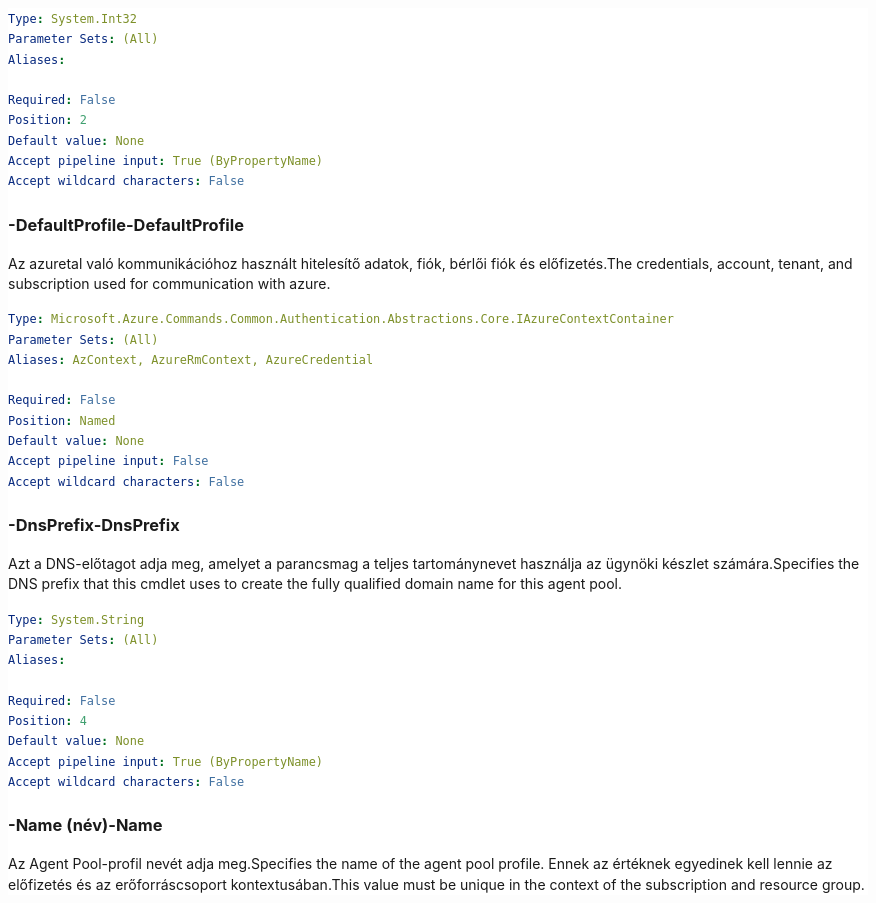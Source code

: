```yaml
Type: System.Int32
Parameter Sets: (All)
Aliases:

Required: False
Position: 2
Default value: None
Accept pipeline input: True (ByPropertyName)
Accept wildcard characters: False
```

### <span data-ttu-id="091c3-118">-DefaultProfile</span><span class="sxs-lookup"><span data-stu-id="091c3-118">-DefaultProfile</span></span>
<span data-ttu-id="091c3-119">Az azuretal való kommunikációhoz használt hitelesítő adatok, fiók, bérlői fiók és előfizetés.</span><span class="sxs-lookup"><span data-stu-id="091c3-119">The credentials, account, tenant, and subscription used for communication with azure.</span></span>

```yaml
Type: Microsoft.Azure.Commands.Common.Authentication.Abstractions.Core.IAzureContextContainer
Parameter Sets: (All)
Aliases: AzContext, AzureRmContext, AzureCredential

Required: False
Position: Named
Default value: None
Accept pipeline input: False
Accept wildcard characters: False
```

### <span data-ttu-id="091c3-120">-DnsPrefix</span><span class="sxs-lookup"><span data-stu-id="091c3-120">-DnsPrefix</span></span>
<span data-ttu-id="091c3-121">Azt a DNS-előtagot adja meg, amelyet a parancsmag a teljes tartománynevet használja az ügynöki készlet számára.</span><span class="sxs-lookup"><span data-stu-id="091c3-121">Specifies the DNS prefix that this cmdlet uses to create the fully qualified domain name for this agent pool.</span></span>

```yaml
Type: System.String
Parameter Sets: (All)
Aliases:

Required: False
Position: 4
Default value: None
Accept pipeline input: True (ByPropertyName)
Accept wildcard characters: False
```

### <span data-ttu-id="091c3-122">-Name (név)</span><span class="sxs-lookup"><span data-stu-id="091c3-122">-Name</span></span>
<span data-ttu-id="091c3-123">Az Agent Pool-profil nevét adja meg.</span><span class="sxs-lookup"><span data-stu-id="091c3-123">Specifies the name of the agent pool profile.</span></span>
<span data-ttu-id="091c3-124">Ennek az értéknek egyedinek kell lennie az előfizetés és az erőforráscsoport kontextusában.</span><span class="sxs-lookup"><span data-stu-id="091c3-124">This value must be unique in the context of the subscription and resource group.</span></span>
